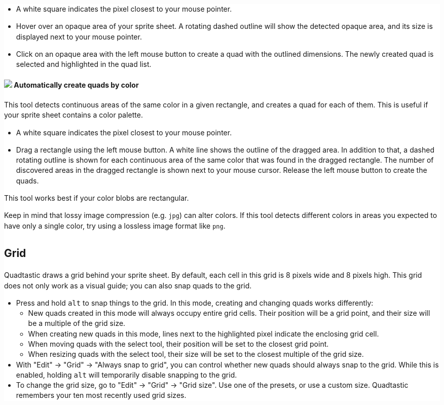  - A white square indicates the pixel closest to your mouse pointer.

 - Hover over an opaque area of your sprite sheet. A rotating dashed outline
   will show the detected opaque area, and its size is displayed next to your
   mouse pointer.

 - Click on an opaque area with the left mouse button to create a quad with the
   outlined dimensions. The newly created quad is selected and
   highlighted in the quad list.

#### ![](http://i.imgur.com/gJE7zv2.png) Automatically create quads by color

This tool detects continuous areas of the same color in a given rectangle, and
creates a quad for each of them. This is useful if your sprite sheet contains
a color palette.

 - A white square indicates the pixel closest to your mouse pointer.

 - Drag a rectangle using the left mouse button. A white line shows the outline
   of the dragged area. In addition to that, a dashed rotating outline is shown
   for each continuous area of the same color that was found in the dragged rectangle.
   The number of discovered areas in the dragged rectangle is shown next to your
   mouse cursor.
   Release the left mouse button to create the quads.

This tool works best if your color blobs are rectangular.

Keep in mind that lossy image compression (e.g. `jpg`) can alter colors. If this
tool detects different colors in areas you expected to have only a single color,
try using a lossless image format like `png`.

## Grid

Quadtastic draws a grid behind your sprite sheet. By default, each cell in this
grid is 8 pixels wide and 8 pixels high. This grid does not only work as a
visual guide; you can also snap quads to the grid.

 - Press and hold <kbd>alt</kbd> to snap things to the grid. In this mode,
   creating and changing quads works differently:
    - New quads created in this mode will always occupy entire grid cells.
      Their position will be a grid point, and their size will be a multiple
      of the grid size.
    - When creating new quads in this mode, lines next to the highlighted pixel
      indicate the enclosing grid cell.
    - When moving quads with the select tool, their position will be set to
      the closest grid point.
    - When resizing quads with the select tool, their size will be set to
      the closest multiple of the grid size.
 - With "Edit" -> "Grid" -> "Always snap to grid", you can control whether new
   quads should always snap to the grid. While this is enabled, holding
   <kbd>alt</kbd> will temporarily disable snapping to the grid.
 - To change the grid size, go to "Edit" -> "Grid" -> "Grid size". Use one of
   the presets, or use a custom size. Quadtastic remembers your ten most
   recently used grid sizes.
